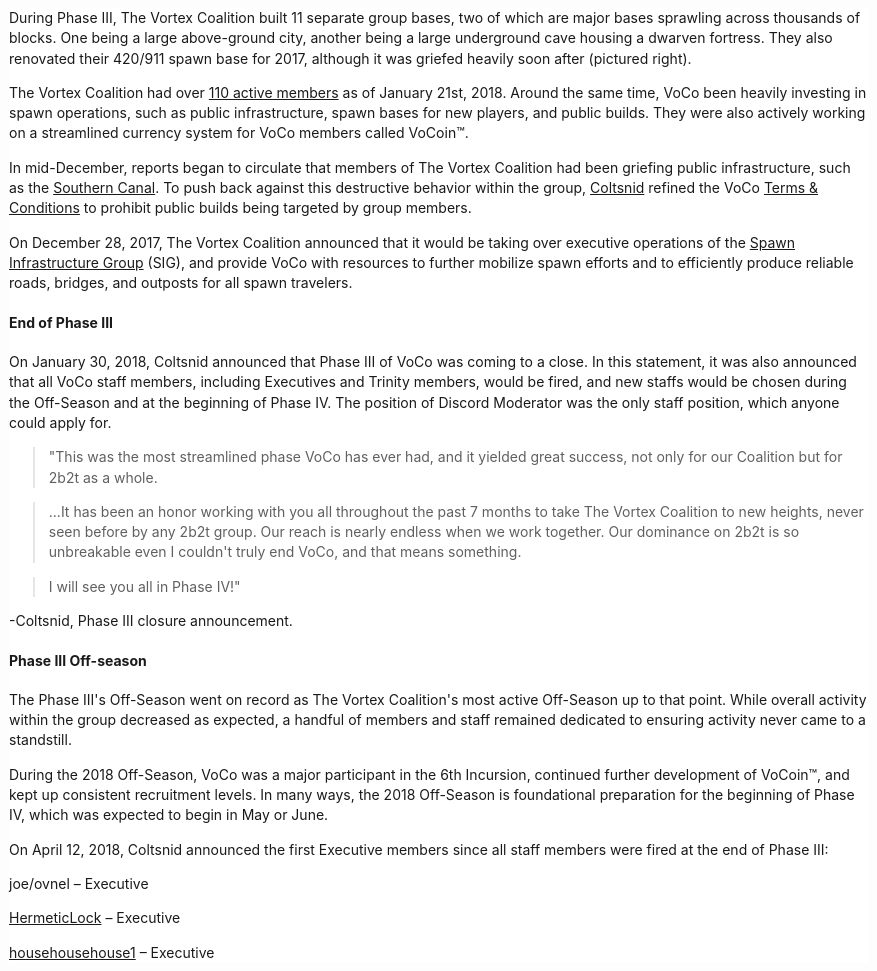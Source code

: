 During Phase III, The Vortex Coalition built 11 separate group bases, two of which are major bases sprawling across thousands of blocks. One being a large above-ground city, another being a large underground cave housing a dwarven fortress. They also renovated their 420/911 spawn base for 2017, although it was griefed heavily soon after (pictured right).

The Vortex Coalition had over [110 active members](https://imgur.com/MYCfoRu) as of January 21st, 2018. Around the same time, VoCo been heavily investing in spawn operations, such as public infrastructure, spawn bases for new players, and public builds. They were also actively working on a streamlined currency system for VoCo members called VoCoin™.

In mid-December, reports began to circulate that members of The Vortex Coalition had been griefing public infrastructure, such as the [Southern Canal](https://2b2t.miraheze.org/wiki/Southern_Canal). To push back against this destructive behavior within the group, [Coltsnid](https://2b2t.miraheze.org/wiki/Coltsnid) refined the VoCo [Terms & Conditions](https://web.archive.org/web/20201205075148/https://www.thevortexcoalition.com/terms) to prohibit public builds being targeted by group members.

On December 28, 2017, The Vortex Coalition announced that it would be taking over executive operations of the [Spawn Infrastructure Group](https://2b2t.miraheze.org/wiki/Spawn_Infrastructure_Group) (SIG), and provide VoCo with resources to further mobilize spawn efforts and to efficiently produce reliable roads, bridges, and outposts for all spawn travelers.

#### End of Phase III
On January 30, 2018, Coltsnid announced that Phase III of VoCo was coming to a close. In this statement, it was also announced that all VoCo staff members, including Executives and Trinity members, would be fired, and new staffs would be chosen during the Off-Season and at the beginning of Phase IV. The position of Discord Moderator was the only staff position, which anyone could apply for.

<blockquote>"This was the most streamlined phase VoCo has ever had, and it yielded great success, not only for our Coalition but for 2b2t as a whole.</blockquote>

<blockquote>...It has been an honor working with you all throughout the past 7 months to take The Vortex Coalition to new heights, never seen before by any 2b2t group. Our reach is nearly endless when we work together. Our dominance on 2b2t is so unbreakable even I couldn't truly end VoCo, and that means something.</blockquote>

<blockquote>I will see you all in Phase IV!"</blockquote>

-Coltsnid, Phase III closure announcement.
#### Phase III Off-season
The Phase III's Off-Season went on record as The Vortex Coalition's most active Off-Season up to that point. While overall activity within the group decreased as expected, a handful of members and staff remained dedicated to ensuring activity never came to a standstill.

During the 2018 Off-Season, VoCo was a major participant in the 6th Incursion, continued further development of VoCoin™, and kept up consistent recruitment levels. In many ways, the 2018 Off-Season is foundational preparation for the beginning of Phase IV, which was expected to begin in May or June.

On April 12, 2018, Coltsnid announced the first Executive members since all staff members were fired at the end of Phase III:

joe/ovnel – Executive

[HermeticLock](https://2b2t.miraheze.org/wiki/HermeticLock) – Executive

[househousehouse1](https://2b2t.miraheze.org/wiki/househousehouse1) – Executive
